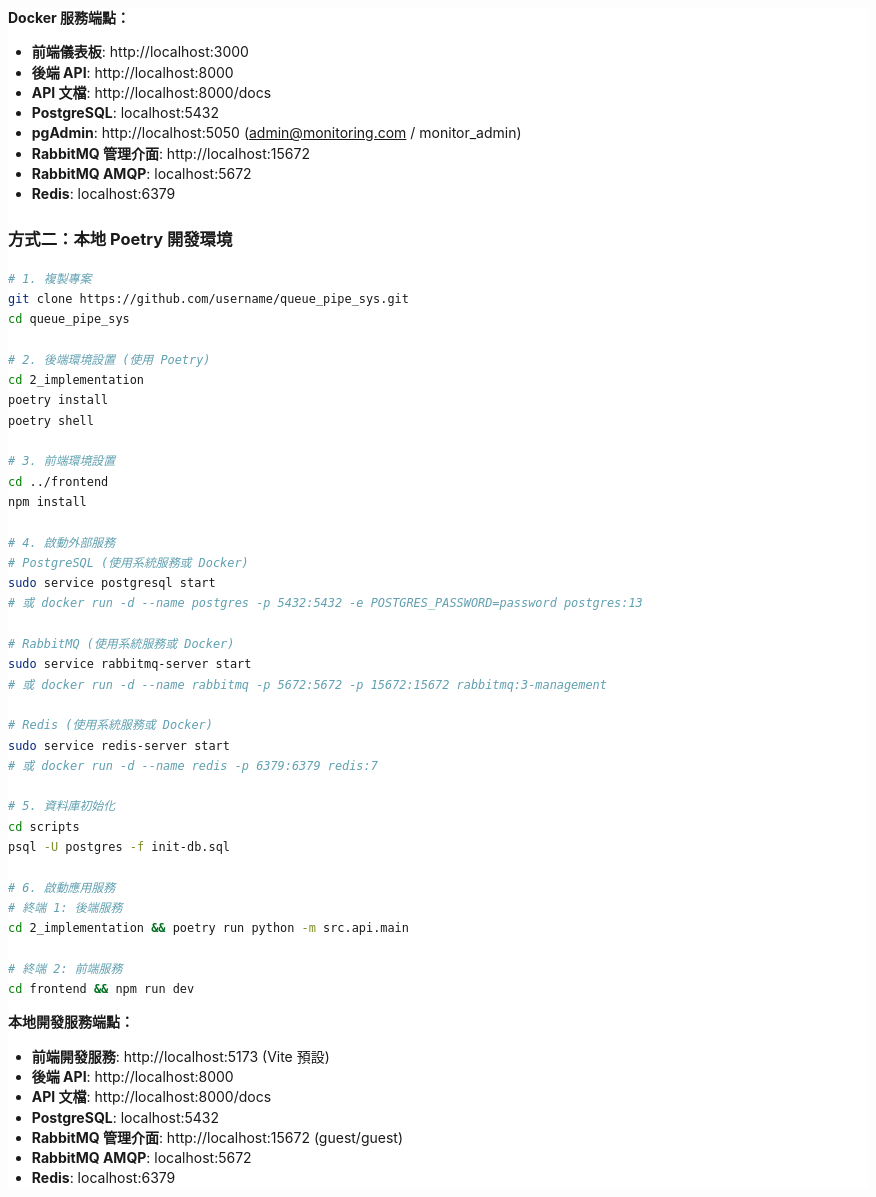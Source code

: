 **Docker 服務端點：**
- **前端儀表板**: http://localhost:3000
- **後端 API**: http://localhost:8000
- **API 文檔**: http://localhost:8000/docs
- **PostgreSQL**: localhost:5432
- **pgAdmin**: http://localhost:5050 (admin@monitoring.com / monitor_admin)
- **RabbitMQ 管理介面**: http://localhost:15672
- **RabbitMQ AMQP**: localhost:5672
- **Redis**: localhost:6379

### 方式二：本地 Poetry 開發環境

```bash
# 1. 複製專案
git clone https://github.com/username/queue_pipe_sys.git
cd queue_pipe_sys

# 2. 後端環境設置 (使用 Poetry)
cd 2_implementation
poetry install
poetry shell

# 3. 前端環境設置
cd ../frontend
npm install

# 4. 啟動外部服務
# PostgreSQL (使用系統服務或 Docker)
sudo service postgresql start
# 或 docker run -d --name postgres -p 5432:5432 -e POSTGRES_PASSWORD=password postgres:13

# RabbitMQ (使用系統服務或 Docker)  
sudo service rabbitmq-server start
# 或 docker run -d --name rabbitmq -p 5672:5672 -p 15672:15672 rabbitmq:3-management

# Redis (使用系統服務或 Docker)
sudo service redis-server start
# 或 docker run -d --name redis -p 6379:6379 redis:7

# 5. 資料庫初始化
cd scripts
psql -U postgres -f init-db.sql

# 6. 啟動應用服務
# 終端 1: 後端服務
cd 2_implementation && poetry run python -m src.api.main

# 終端 2: 前端服務  
cd frontend && npm run dev
```

**本地開發服務端點：**
- **前端開發服務**: http://localhost:5173 (Vite 預設)
- **後端 API**: http://localhost:8000
- **API 文檔**: http://localhost:8000/docs
- **PostgreSQL**: localhost:5432
- **RabbitMQ 管理介面**: http://localhost:15672 (guest/guest)
- **RabbitMQ AMQP**: localhost:5672
- **Redis**: localhost:6379
